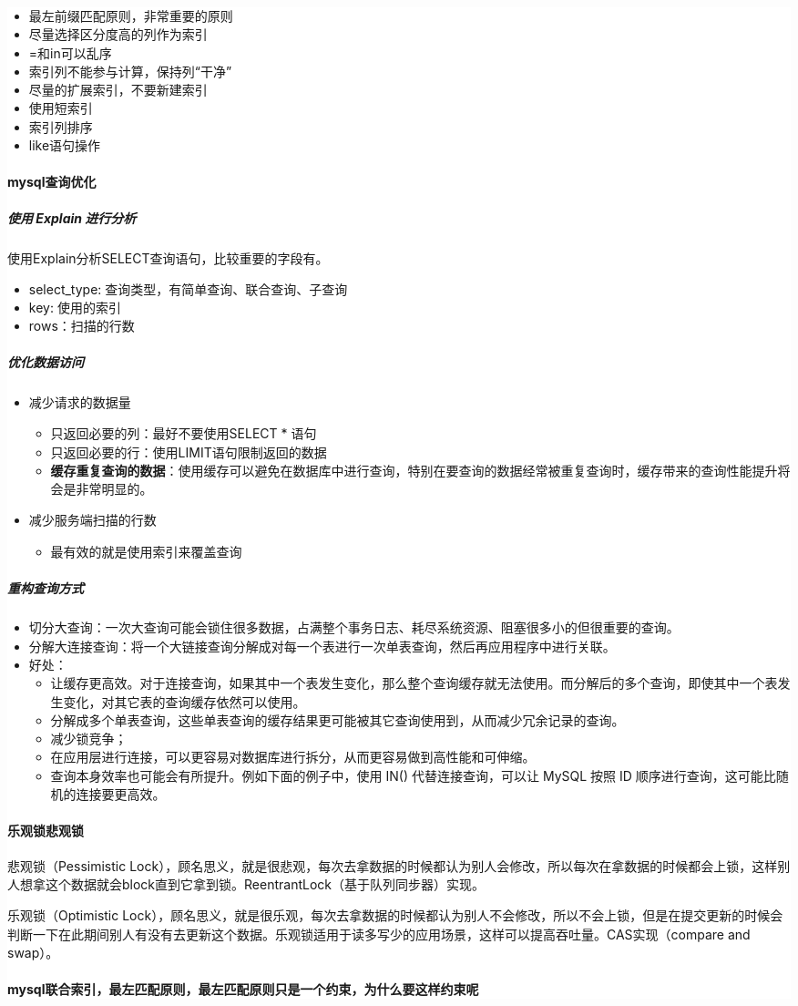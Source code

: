- 最左前缀匹配原则，非常重要的原则 
- 尽量选择区分度高的列作为索引 
- =和in可以乱序 
- 索引列不能参与计算，保持列“干净” 
- 尽量的扩展索引，不要新建索引 
- 使用短索引 
- 索引列排序 
- like语句操作



#### mysql查询优化

##### 使用 Explain 进行分析

使用Explain分析SELECT查询语句，比较重要的字段有。

- select_type: 查询类型，有简单查询、联合查询、子查询
- key: 使用的索引
- rows：扫描的行数



##### 优化数据访问

- 减少请求的数据量

  - 只返回必要的列：最好不要使用SELECT * 语句
  - 只返回必要的行：使用LIMIT语句限制返回的数据
  - **缓存重复查询的数据**：使用缓存可以避免在数据库中进行查询，特别在要查询的数据经常被重复查询时，缓存带来的查询性能提升将会是非常明显的。

- 减少服务端扫描的行数

  - 最有效的就是使用索引来覆盖查询

  

##### 重构查询方式

- 切分大查询：一次大查询可能会锁住很多数据，占满整个事务日志、耗尽系统资源、阻塞很多小的但很重要的查询。
- 分解大连接查询：将一个大链接查询分解成对每一个表进行一次单表查询，然后再应用程序中进行关联。
- 好处：
  - 让缓存更高效。对于连接查询，如果其中一个表发生变化，那么整个查询缓存就无法使用。而分解后的多个查询，即使其中一个表发生变化，对其它表的查询缓存依然可以使用。
  - 分解成多个单表查询，这些单表查询的缓存结果更可能被其它查询使用到，从而减少冗余记录的查询。
  - 减少锁竞争；
  - 在应用层进行连接，可以更容易对数据库进行拆分，从而更容易做到高性能和可伸缩。
  - 查询本身效率也可能会有所提升。例如下面的例子中，使用 IN() 代替连接查询，可以让 MySQL 按照 ID 顺序进行查询，这可能比随机的连接要更高效。



#### 乐观锁悲观锁

悲观锁（Pessimistic Lock），顾名思义，就是很悲观，每次去拿数据的时候都认为别人会修改，所以每次在拿数据的时候都会上锁，这样别人想拿这个数据就会block直到它拿到锁。ReentrantLock（基于队列同步器）实现。

乐观锁（Optimistic Lock），顾名思义，就是很乐观，每次去拿数据的时候都认为别人不会修改，所以不会上锁，但是在提交更新的时候会判断一下在此期间别人有没有去更新这个数据。乐观锁适用于读多写少的应用场景，这样可以提高吞吐量。CAS实现（compare and swap）。



#### mysql联合索引，最左匹配原则，最左匹配原则只是一个约束，为什么要这样约束呢
